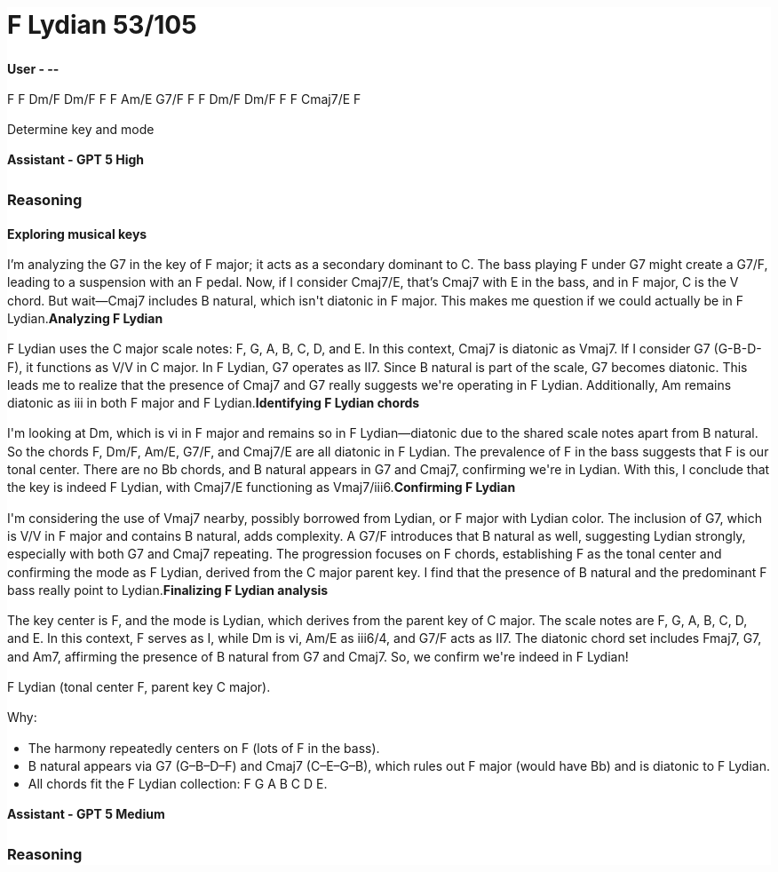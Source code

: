 # F Lydian 53/105

**User - --**

F F Dm/F Dm/F F F Am/E G7/F F F Dm/F Dm/F F F Cmaj7/E F

Determine key and mode

**Assistant - GPT 5 High**

### Reasoning

**Exploring musical keys**

I’m analyzing the G7 in the key of F major; it acts as a secondary dominant to C. The bass playing F under G7 might create a G7/F, leading to a suspension with an F pedal. Now, if I consider Cmaj7/E, that’s Cmaj7 with E in the bass, and in F major, C is the V chord. But wait—Cmaj7 includes B natural, which isn't diatonic in F major. This makes me question if we could actually be in F Lydian.**Analyzing F Lydian**

F Lydian uses the C major scale notes: F, G, A, B, C, D, and E. In this context, Cmaj7 is diatonic as Vmaj7. If I consider G7 (G-B-D-F), it functions as V/V in C major. In F Lydian, G7 operates as II7. Since B natural is part of the scale, G7 becomes diatonic. This leads me to realize that the presence of Cmaj7 and G7 really suggests we're operating in F Lydian. Additionally, Am remains diatonic as iii in both F major and F Lydian.**Identifying F Lydian chords**

I'm looking at Dm, which is vi in F major and remains so in F Lydian—diatonic due to the shared scale notes apart from B natural. So the chords F, Dm/F, Am/E, G7/F, and Cmaj7/E are all diatonic in F Lydian. The prevalence of F in the bass suggests that F is our tonal center. There are no Bb chords, and B natural appears in G7 and Cmaj7, confirming we're in Lydian. With this, I conclude that the key is indeed F Lydian, with Cmaj7/E functioning as Vmaj7/iii6.**Confirming F Lydian**

I'm considering the use of Vmaj7 nearby, possibly borrowed from Lydian, or F major with Lydian color. The inclusion of G7, which is V/V in F major and contains B natural, adds complexity. A G7/F introduces that B natural as well, suggesting Lydian strongly, especially with both G7 and Cmaj7 repeating. The progression focuses on F chords, establishing F as the tonal center and confirming the mode as F Lydian, derived from the C major parent key. I find that the presence of B natural and the predominant F bass really point to Lydian.**Finalizing F Lydian analysis**

The key center is F, and the mode is Lydian, which derives from the parent key of C major. The scale notes are F, G, A, B, C, D, and E. In this context, F serves as I, while Dm is vi, Am/E as iii6/4, and G7/F acts as II7. The diatonic chord set includes Fmaj7, G7, and Am7, affirming the presence of B natural from G7 and Cmaj7. So, we confirm we're indeed in F Lydian!

F Lydian (tonal center F, parent key C major).

Why:
- The harmony repeatedly centers on F (lots of F in the bass).
- B natural appears via G7 (G–B–D–F) and Cmaj7 (C–E–G–B), which rules out F major (would have Bb) and is diatonic to F Lydian.
- All chords fit the F Lydian collection: F G A B C D E.

**Assistant - GPT 5 Medium**

### Reasoning
